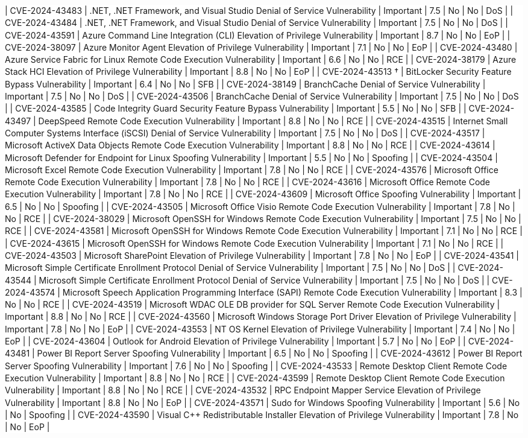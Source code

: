 | CVE-2024-43483 | .NET, .NET Framework, and Visual Studio Denial of Service Vulnerability | Important | 7.5 | No | No | DoS |
| CVE-2024-43484 | .NET, .NET Framework, and Visual Studio Denial of Service Vulnerability | Important | 7.5 | No | No | DoS |
| CVE-2024-43591 | Azure Command Line Integration (CLI) Elevation of Privilege Vulnerability | Important | 8.7 | No | No | EoP |
| CVE-2024-38097 | Azure Monitor Agent Elevation of Privilege Vulnerability | Important | 7.1 | No | No | EoP |
| CVE-2024-43480 | Azure Service Fabric for Linux Remote Code Execution Vulnerability | Important | 6.6 | No | No | RCE |
| CVE-2024-38179 | Azure Stack HCI Elevation of Privilege Vulnerability | Important | 8.8 | No | No | EoP |
| CVE-2024-43513 † | BitLocker Security Feature Bypass Vulnerability | Important | 6.4 | No | No | SFB |
| CVE-2024-38149 | BranchCache Denial of Service Vulnerability | Important | 7.5 | No | No | DoS |
| CVE-2024-43506 | BranchCache Denial of Service Vulnerability | Important | 7.5 | No | No | DoS |
| CVE-2024-43585 | Code Integrity Guard Security Feature Bypass Vulnerability | Important | 5.5 | No | No | SFB |
| CVE-2024-43497 | DeepSpeed Remote Code Execution Vulnerability | Important | 8.8 | No | No | RCE |
| CVE-2024-43515 | Internet Small Computer Systems Interface (iSCSI) Denial of Service Vulnerability | Important | 7.5 | No | No | DoS |
| CVE-2024-43517 | Microsoft ActiveX Data Objects Remote Code Execution Vulnerability | Important | 8.8 | No | No | RCE |
| CVE-2024-43614 | Microsoft Defender for Endpoint for Linux Spoofing Vulnerability | Important | 5.5 | No | No | Spoofing |
| CVE-2024-43504 | Microsoft Excel Remote Code Execution Vulnerability | Important | 7.8 | No | No | RCE |
| CVE-2024-43576 | Microsoft Office Remote Code Execution Vulnerability | Important | 7.8 | No | No | RCE |
| CVE-2024-43616 | Microsoft Office Remote Code Execution Vulnerability | Important | 7.8 | No | No | RCE |
| CVE-2024-43609 | Microsoft Office Spoofing Vulnerability | Important | 6.5 | No | No | Spoofing |
| CVE-2024-43505 | Microsoft Office Visio Remote Code Execution Vulnerability | Important | 7.8 | No | No | RCE |
| CVE-2024-38029 | Microsoft OpenSSH for Windows Remote Code Execution Vulnerability | Important | 7.5 | No | No | RCE |
| CVE-2024-43581 | Microsoft OpenSSH for Windows Remote Code Execution Vulnerability | Important | 7.1 | No | No | RCE |
| CVE-2024-43615 | Microsoft OpenSSH for Windows Remote Code Execution Vulnerability | Important | 7.1 | No | No | RCE |
| CVE-2024-43503 | Microsoft SharePoint Elevation of Privilege Vulnerability | Important | 7.8 | No | No | EoP |
| CVE-2024-43541 | Microsoft Simple Certificate Enrollment Protocol Denial of Service Vulnerability | Important | 7.5 | No | No | DoS |
| CVE-2024-43544 | Microsoft Simple Certificate Enrollment Protocol Denial of Service Vulnerability | Important | 7.5 | No | No | DoS |
| CVE-2024-43574 | Microsoft Speech Application Programming Interface (SAPI) Remote Code Execution Vulnerability | Important | 8.3 | No | No | RCE |
| CVE-2024-43519 | Microsoft WDAC OLE DB provider for SQL Server Remote Code Execution Vulnerability | Important | 8.8 | No | No | RCE |
| CVE-2024-43560 | Microsoft Windows Storage Port Driver Elevation of Privilege Vulnerability | Important | 7.8 | No | No | EoP |
| CVE-2024-43553 | NT OS Kernel Elevation of Privilege Vulnerability | Important | 7.4 | No | No | EoP |
| CVE-2024-43604 | Outlook for Android Elevation of Privilege Vulnerability | Important | 5.7 | No | No | EoP |
| CVE-2024-43481 | Power BI Report Server Spoofing Vulnerability | Important | 6.5 | No | No | Spoofing |
| CVE-2024-43612 | Power BI Report Server Spoofing Vulnerability | Important | 7.6 | No | No | Spoofing |
| CVE-2024-43533 | Remote Desktop Client Remote Code Execution Vulnerability | Important | 8.8 | No | No | RCE |
| CVE-2024-43599 | Remote Desktop Client Remote Code Execution Vulnerability | Important | 8.8 | No | No | RCE |
| CVE-2024-43532 | RPC Endpoint Mapper Service Elevation of Privilege Vulnerability | Important | 8.8 | No | No | EoP |
| CVE-2024-43571 | Sudo for Windows Spoofing Vulnerability | Important | 5.6 | No | No | Spoofing |
| CVE-2024-43590 | Visual C++ Redistributable Installer Elevation of Privilege Vulnerability | Important | 7.8 | No | No | EoP |
